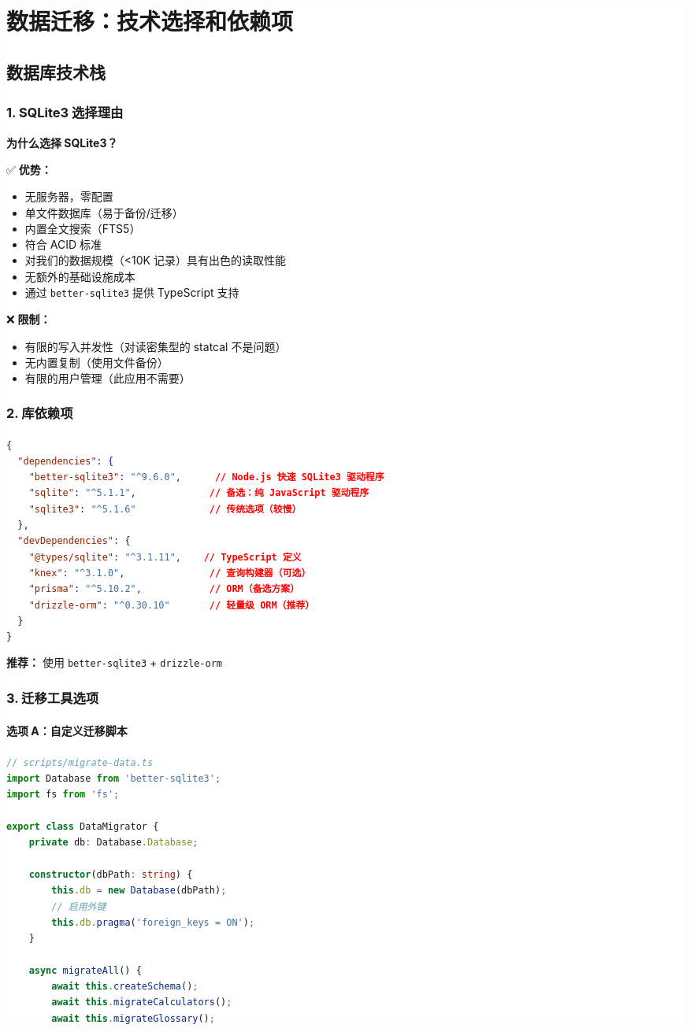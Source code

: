 # 数据迁移：技术选择和依赖项

## 数据库技术栈

### 1. SQLite3 选择理由

**为什么选择 SQLite3？**

✅ **优势：**
- 无服务器，零配置
- 单文件数据库（易于备份/迁移）
- 内置全文搜索（FTS5）
- 符合 ACID 标准
- 对我们的数据规模（<10K 记录）具有出色的读取性能
- 无额外的基础设施成本
- 通过 `better-sqlite3` 提供 TypeScript 支持

❌ **限制：**
- 有限的写入并发性（对读密集型的 statcal 不是问题）
- 无内置复制（使用文件备份）
- 有限的用户管理（此应用不需要）

### 2. 库依赖项

```json
{
  "dependencies": {
    "better-sqlite3": "^9.6.0",      // Node.js 快速 SQLite3 驱动程序
    "sqlite": "^5.1.1",             // 备选：纯 JavaScript 驱动程序
    "sqlite3": "^5.1.6"             // 传统选项（较慢）
  },
  "devDependencies": {
    "@types/sqlite": "^3.1.11",    // TypeScript 定义
    "knex": "^3.1.0",               // 查询构建器（可选）
    "prisma": "^5.10.2",            // ORM（备选方案）
    "drizzle-orm": "^0.30.10"       // 轻量级 ORM（推荐）
  }
}
```

**推荐：** 使用 `better-sqlite3` + `drizzle-orm`

### 3. 迁移工具选项

#### 选项 A：自定义迁移脚本
```typescript
// scripts/migrate-data.ts
import Database from 'better-sqlite3';
import fs from 'fs';

export class DataMigrator {
    private db: Database.Database;

    constructor(dbPath: string) {
        this.db = new Database(dbPath);
        // 启用外键
        this.db.pragma('foreign_keys = ON');
    }

    async migrateAll() {
        await this.createSchema();
        await this.migrateCalculators();
        await this.migrateGlossary();
```
